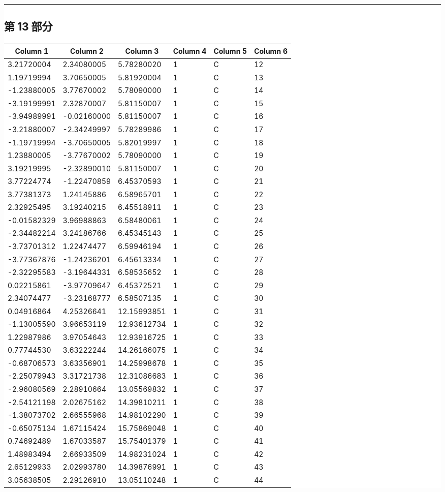
---

## 第 13 部分

| Column 1      | Column 2      | Column 3      | Column 4 | Column 5 | Column 6 |
|---------------|---------------|---------------|----------|----------|----------|
| 3.21720004    | 2.34080005    | 5.78280020    | 1        | C        | 12       |
| 1.19719994    | 3.70650005    | 5.81920004    | 1        | C        | 13       |
| -1.23880005   | 3.77670002    | 5.78090000    | 1        | C        | 14       |
| -3.19199991   | 2.32870007    | 5.81150007    | 1        | C        | 15       |
| -3.94989991   | -0.02160000   | 5.81150007    | 1        | C        | 16       |
| -3.21880007   | -2.34249997   | 5.78289986    | 1        | C        | 17       |
| -1.19719994   | -3.70650005   | 5.82019997    | 1        | C        | 18       |
| 1.23880005    | -3.77670002   | 5.78090000    | 1        | C        | 19       |
| 3.19219995    | -2.32890010   | 5.81150007    | 1        | C        | 20       |
| 3.77224774    | -1.22470859   | 6.45370593    | 1        | C        | 21       |
| 3.77381373    | 1.24145886    | 6.58965701    | 1        | C        | 22       |
| 2.32925495    | 3.19240215    | 6.45518911    | 1        | C        | 23       |
| -0.01582329   | 3.96988863    | 6.58480061    | 1        | C        | 24       |
| -2.34482214   | 3.24186766    | 6.45345143    | 1        | C        | 25       |
| -3.73701312   | 1.22474477    | 6.59946194    | 1        | C        | 26       |
| -3.77367876   | -1.24236201   | 6.45613334    | 1        | C        | 27       |
| -2.32295583   | -3.19644331   | 6.58535652    | 1        | C        | 28       |
| 0.02215861    | -3.97709647   | 6.45372521    | 1        | C        | 29       |
| 2.34074477    | -3.23168777   | 6.58507135    | 1        | C        | 30       |
| 0.04916864    | 4.25326641    | 12.15993851   | 1        | C        | 31       |
| -1.13005590   | 3.96653119    | 12.93612734   | 1        | C        | 32       |
| 1.22987986    | 3.97054643    | 12.93916725   | 1        | C        | 33       |
| 0.77744530    | 3.63222244    | 14.26166075   | 1        | C        | 34       |
| -0.68706573   | 3.63356901    | 14.25998678   | 1        | C        | 35       |
| -2.25079943   | 3.31721738    | 12.31086683   | 1        | C        | 36       |
| -2.96080569   | 2.28910664    | 13.05569832   | 1        | C        | 37       |
| -2.54121198   | 2.02675162    | 14.39810211   | 1        | C        | 38       |
| -1.38073702   | 2.66555968    | 14.98102290   | 1        | C        | 39       |
| -0.65075134   | 1.67115424    | 15.75869048   | 1        | C        | 40       |
| 0.74692489    | 1.67033587    | 15.75401379   | 1        | C        | 41       |
| 1.48983494    | 2.66933509    | 14.98231024   | 1        | C        | 42       |
| 2.65129933    | 2.02993780    | 14.39876991   | 1        | C        | 43       |
| 3.05638505    | 2.29126910    | 13.05110248   | 1        | C        | 44       |